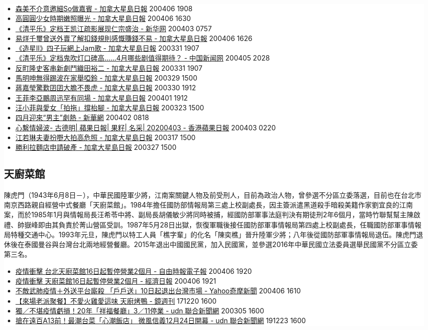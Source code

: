 - [森美不介意邀細So做嘉賓 - 加拿大星島日報](https://www.singtao.ca/4189769/2020-04-06/post-%E6%A3%AE%E7%BE%8E%E4%B8%8D%E4%BB%8B%E6%84%8F%E9%82%80%E7%B4%B0so%E5%81%9A%E5%98%89%E8%B3%93/ "森美不介意邀細So做嘉賓 - 加拿大星島日報") 200406 1908
- [高圓圓少女時期嫩照曝光 - 加拿大星島日報](https://www.singtao.ca/4189665/2020-04-06/post-%E9%AB%98%E5%9C%93%E5%9C%93-%E5%B0%91%E5%A5%B3%E6%99%82%E6%9C%9F%E5%AB%A9%E7%85%A7%E6%9B%9D%E5%85%89/ "高圓圓少女時期嫩照曝光 - 加拿大星島日報") 200406 1630
- [《清平乐》定档王凯江疏影展现仁宗盛治 - 新华网](http://www.xinhuanet.com/ent/2020-04/03/c_1125807598.htm "《清平乐》定档王凯江疏影展现仁宗盛治 - 新华网") 200403 0757
- [易烊千璽曾送外賣了解扣錢規則感慨賺錢不易 - 加拿大星島日報](https://www.singtao.ca/4189680/2020-04-06/post-%E6%98%93%E7%83%8A%E5%8D%83%E7%92%BD%E6%9B%BE%E9%80%81%E5%A4%96%E8%B3%A3-%E4%BA%86%E8%A7%A3%E6%89%A3%E9%8C%A2%E8%A6%8F%E5%89%87-%E6%84%9F%E6%85%A8%E8%B3%BA%E9%8C%A2%E4%B8%8D%E6%98%93/ "易烊千璽曾送外賣了解扣錢規則感慨賺錢不易 - 加拿大星島日報") 200406 1626
- [《造星II》四子玩網上Jam歌 - 加拿大星島日報](https://www.singtao.ca/4179389/2020-03-31/post-%E3%80%8A%E9%80%A0%E6%98%9Fii%E3%80%8B%E5%9B%9B%E5%AD%90%E7%8E%A9%E7%B6%B2%E4%B8%8Ajam%E6%AD%8C/ "《造星II》四子玩網上Jam歌 - 加拿大星島日報") 200331 1907
- [《清平乐》定档鬼吹灯口碑高……4月哪些剧值得期待？ - 中国新闻网](http://www.chinanews.com/yl/2020/04-05/9148423.shtml "《清平乐》定档鬼吹灯口碑高……4月哪些剧值得期待？ - 中国新闻网") 200405 2028
- [反町隆史客串新劇鬥織田裕二 - 加拿大星島日報](https://www.singtao.ca/4179417/2020-03-31/post-%E5%8F%8D%E7%94%BA%E9%9A%86%E5%8F%B2%E5%AE%A2%E4%B8%B2%E6%96%B0%E5%8A%87%E9%AC%A5%E7%B9%94%E7%94%B0%E8%A3%95%E4%BA%8C/ "反町隆史客串新劇鬥織田裕二 - 加拿大星島日報") 200331 1907
- [馬明呻無得踢波在家舉啞鈴 - 加拿大星島日報](https://www.singtao.ca/4176293/2020-03-29/post-%E9%A6%AC%E6%98%8E%E5%91%BB%E7%84%A1%E5%BE%97%E8%B8%A2%E6%B3%A2%E5%9C%A8%E5%AE%B6%E8%88%89%E5%95%9E%E9%88%B4/ "馬明呻無得踢波在家舉啞鈴 - 加拿大星島日報") 200329 1500
- [蔣嘉瑩驚歎囝囝大膽不畏虎 - 加拿大星島日報](https://www.singtao.ca/4177507/2020-03-30/post-%E8%94%A3%E5%98%89%E7%91%A9%E9%A9%9A%E6%AD%8E%E5%9B%9D%E5%9B%9D%E5%A4%A7%E8%86%BD%E4%B8%8D%E7%95%8F%E8%99%8E/ "蔣嘉瑩驚歎囝囝大膽不畏虎 - 加拿大星島日報") 200330 1912
- [王菲李亞鵬周迅罕有同場 - 加拿大星島日報](https://www.singtao.ca/4181577/2020-04-01/post-%E7%8E%8B%E8%8F%B2%E6%9D%8E%E4%BA%9E%E9%B5%AC%E5%91%A8%E8%BF%85%E7%BD%95%E6%9C%89%E5%90%8C%E5%A0%B4/ "王菲李亞鵬周迅罕有同場 - 加拿大星島日報") 200401 1912
- [汪小菲與愛女「拍拖」撐枱腳 - 加拿大星島日報](https://www.singtao.ca/4164873/2020-03-23/post-%E6%B1%AA%E5%B0%8F%E8%8F%B2%E8%88%87%E6%84%9B%E5%A5%B3%E3%80%8C%E6%8B%8D%E6%8B%96%E3%80%8D%E6%92%90%E6%9E%B1%E8%85%B3/ "汪小菲與愛女「拍拖」撐枱腳 - 加拿大星島日報") 200323 1500
- [四月迎來“男主”劇熱 - 新華網](http://big5.xinhuanet.com/gate/big5/www.xinhuanet.com/ent/2020-04/02/c_1125802162.htm "四月迎來“男主”劇熱 - 新華網") 200402 0818
- [心繫情婦波- 古德明| 蘋果日報| 果籽| 名采| 20200403 - 香港蘋果日報](https://hk.lifestyle.appledaily.com/lifestyle/columnist/%E5%8F%A4%E5%BE%B7%E6%98%8E/daily/article/20200403/20892703 "心繫情婦波- 古德明| 蘋果日報| 果籽| 名采| 20200403 - 香港蘋果日報") 200403 0220
- [江若琳夫妻扮嘢大拍高危照 - 加拿大星島日報](https://www.singtao.ca/4153704/2020-03-17/post-%E6%B1%9F%E8%8B%A5%E7%90%B3%E5%A4%AB%E5%A6%BB%E6%89%AE%E5%98%A2%E5%A4%A7%E6%8B%8D%E9%AB%98%E5%8D%B1%E7%85%A7/ "江若琳夫妻扮嘢大拍高危照 - 加拿大星島日報") 200317 1500
- [勝利拉麵店申請破產 - 加拿大星島日報](https://www.singtao.ca/4173121/2020-03-27/post-%E5%8B%9D%E5%88%A9%E6%8B%89%E9%BA%B5%E5%BA%97%E7%94%B3%E8%AB%8B%E7%A0%B4%E7%94%A2/ "勝利拉麵店申請破產 - 加拿大星島日報") 200327 1500

## 天廚菜館

陳虎門（1943年6月8日－），中華民國陸軍少將，江南案關鍵人物及前受刑人，目前為政治人物，曾參選不分區立委落選，目前也在台北市南京西路親自經營中式餐廳「天廚菜館」。1984年擔任國防部情報局第三處上校副處長，因主簽派遣黑道殺手暗殺美籍作家劉宜良的江南案，而於1985年1月與情報局長汪希苓中將、副局長胡儀敏少將同時被捕，經國防部軍事法庭判決有期徒刑2年6個月，當時竹聯幫幫主陳啟禮、帥嶽峰即由其負責於菁山營區受訓。1987年5月28日出獄，恢復軍職後接任國防部軍事情報局第四處上校副處長，任職國防部軍事情報局特種交通中心。1993年元旦，陳虎門以特工人員「樵字輩」的化名「陳奕樵」晉升陸軍少將；八年後從國防部軍事情報局退伍。陳虎門退休後在泰國曼谷與台灣台北兩地經營餐廳。2015年退出中國國民黨，加入民國黨，並參選2016年中華民國立法委員選舉民國黨不分區立委第三名。
- [疫情衝擊 台北天廚菜館16日起暫停營業2個月 - 自由時報電子報](https://news.ltn.com.tw/news/life/breakingnews/3124835 "疫情衝擊 台北天廚菜館16日起暫停營業2個月 - 自由時報電子報") 200406 1920
- [疫情衝擊 天廚菜館16日起暫停營業2個月 - 經濟日報](https://money.udn.com/money/story/5612/4472057 "疫情衝擊 天廚菜館16日起暫停營業2個月 - 經濟日報") 200406 1921
- [不敵武肺疫情＋外送平台廝殺 「戶戶送」10日起退出台灣市場 - Yahoo奇摩新聞](https://tw.news.yahoo.com/%E4%B8%8D%E6%95%B5%E6%AD%A6%E8%82%BA%E7%96%AB%E6%83%85-%E5%A4%96%E9%80%81%E5%B9%B3%E5%8F%B0%E5%BB%9D%E6%AE%BA-%E6%88%B6%E6%88%B6%E9%80%81-10%E6%97%A5%E8%B5%B7%E9%80%80%E5%87%BA%E5%8F%B0%E7%81%A3%E5%B8%82%E5%A0%B4-081000125.html "不敵武肺疫情＋外送平台廝殺 「戶戶送」10日起退出台灣市場 - Yahoo奇摩新聞") 200406 1610
- [【來場老派聚餐】不愛火雞愛這味 天廚烤鴨 - 鏡週刊](https://www.mirrormedia.mg/story/20171220food003/ "【來場老派聚餐】不愛火雞愛這味 天廚烤鴨 - 鏡週刊") 171220 1600
- [獨／不堪疫情虧損！20年「祥福餐廳」3／11停業 - udn 聯合新聞網](https://udn.com/news/story/7193/4390680 "獨／不堪疫情虧損！20年「祥福餐廳」3／11停業 - udn 聯合新聞網") 200305 1600
- [搶在遠百A13前！最潮台菜「心潮飯店」 微風信義12月24日開幕 - udn 聯合新聞網](https://udn.com/news/story/7193/4244367 "搶在遠百A13前！最潮台菜「心潮飯店」 微風信義12月24日開幕 - udn 聯合新聞網") 191223 1600